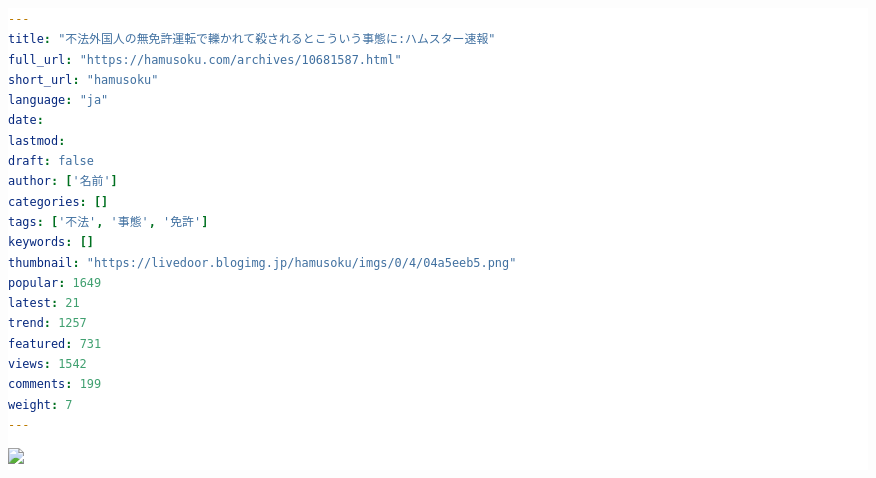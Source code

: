 ```yaml
---
title: "不法外国人の無免許運転で轢かれて殺されるとこういう事態に:ハムスター速報"
full_url: "https://hamusoku.com/archives/10681587.html"
short_url: "hamusoku"
language: "ja"
date: 
lastmod: 
draft: false
author: ['名前']
categories: []
tags: ['不法', '事態', '免許']
keywords: []
thumbnail: "https://livedoor.blogimg.jp/hamusoku/imgs/0/4/04a5eeb5.png"
popular: 1649
latest: 21
trend: 1257
featured: 731
views: 1542
comments: 199
weight: 7
---
```


![](https://livedoor.blogimg.jp/hamusoku/imgs/0/4/04a5eeb5.png)
